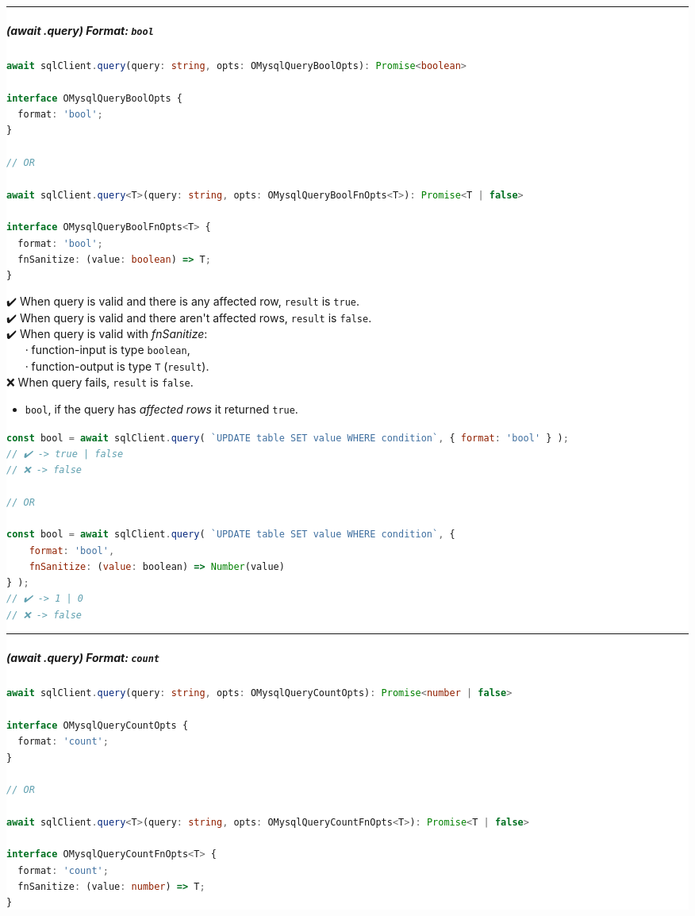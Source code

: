 <hr>

##### (await .query) Format: `bool`

```ts
await sqlClient.query(query: string, opts: OMysqlQueryBoolOpts): Promise<boolean>

interface OMysqlQueryBoolOpts {
  format: 'bool';
}

// OR

await sqlClient.query<T>(query: string, opts: OMysqlQueryBoolFnOpts<T>): Promise<T | false>

interface OMysqlQueryBoolFnOpts<T> {
  format: 'bool';
  fnSanitize: (value: boolean) => T;
}
```

✔️ When query is valid and there is any affected row, `result` is `true`.<br>
✔️ When query is valid and there aren't affected rows, `result` is `false`.<br>
✔️ When query is valid with _fnSanitize_:<br>
&nbsp;&nbsp;&nbsp;&nbsp;&nbsp;&nbsp;· function-input is type `boolean`,<br>
&nbsp;&nbsp;&nbsp;&nbsp;&nbsp;&nbsp;· function-output is type `T` (`result`).<br>
❌ When query fails, `result` is `false`.

- `bool`, if the query has _affected rows_ it returned `true`.

```js
const bool = await sqlClient.query( `UPDATE table SET value WHERE condition`, { format: 'bool' } );
// ✔️ -> true | false
// ❌ -> false

// OR

const bool = await sqlClient.query( `UPDATE table SET value WHERE condition`, {
    format: 'bool',
    fnSanitize: (value: boolean) => Number(value)
} );
// ✔️ -> 1 | 0
// ❌ -> false
```

<hr>

##### (await .query) Format: `count`

```ts
await sqlClient.query(query: string, opts: OMysqlQueryCountOpts): Promise<number | false>

interface OMysqlQueryCountOpts {
  format: 'count';
}

// OR

await sqlClient.query<T>(query: string, opts: OMysqlQueryCountFnOpts<T>): Promise<T | false>

interface OMysqlQueryCountFnOpts<T> {
  format: 'count';
  fnSanitize: (value: number) => T;
}
```
